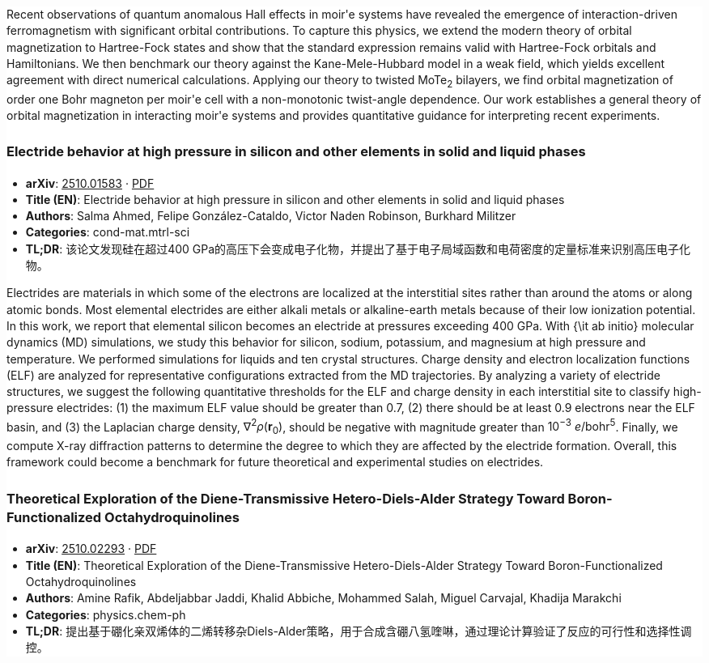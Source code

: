 Recent observations of quantum anomalous Hall effects in moir\'e systems have
revealed the emergence of interaction-driven ferromagnetism with significant
orbital contributions. To capture this physics, we extend the modern theory of
orbital magnetization to Hartree-Fock states and show that the standard
expression remains valid with Hartree-Fock orbitals and Hamiltonians. We then
benchmark our theory against the Kane-Mele-Hubbard model in a weak field, which
yields excellent agreement with direct numerical calculations. Applying our
theory to twisted MoTe$_2$ bilayers, we find orbital magnetization of order one
Bohr magneton per moir\'e cell with a non-monotonic twist-angle dependence. Our
work establishes a general theory of orbital magnetization in interacting
moir\'e systems and provides quantitative guidance for interpreting recent
experiments.

### Electride behavior at high pressure in silicon and other elements in solid and liquid phases
- **arXiv**: [2510.01583](https://arxiv.org/abs/2510.01583)  ·  [PDF](https://arxiv.org/pdf/2510.01583.pdf)
- **Title (EN)**: Electride behavior at high pressure in silicon and other elements in solid and liquid phases
- **Authors**: Salma Ahmed, Felipe González-Cataldo, Victor Naden Robinson, Burkhard Militzer
- **Categories**: cond-mat.mtrl-sci
- **TL;DR**: 该论文发现硅在超过400 GPa的高压下会变成电子化物，并提出了基于电子局域函数和电荷密度的定量标准来识别高压电子化物。

Electrides are materials in which some of the electrons are localized at the
interstitial sites rather than around the atoms or along atomic bonds. Most
elemental electrides are either alkali metals or alkaline-earth metals because
of their low ionization potential. In this work, we report that elemental
silicon becomes an electride at pressures exceeding 400 GPa. With {\it ab
initio} molecular dynamics (MD) simulations, we study this behavior for
silicon, sodium, potassium, and magnesium at high pressure and temperature. We
performed simulations for liquids and ten crystal structures. Charge density
and electron localization functions (ELF) are analyzed for representative
configurations extracted from the MD trajectories. By analyzing a variety of
electride structures, we suggest the following quantitative thresholds for the
ELF and charge density in each interstitial site to classify high-pressure
electrides: (1) the maximum ELF value should be greater than 0.7, (2) there
should be at least 0.9 electrons near the ELF basin, and (3) the Laplacian
charge density, $\nabla^2 \rho(\mathbf{r}_0)$, should be negative with
magnitude greater than $10^{-3}\ e/\mathrm{bohr}^5$. Finally, we compute X-ray
diffraction patterns to determine the degree to which they are affected by the
electride formation. Overall, this framework could become a benchmark for
future theoretical and experimental studies on electrides.

### Theoretical Exploration of the Diene-Transmissive Hetero-Diels-Alder Strategy Toward Boron-Functionalized Octahydroquinolines
- **arXiv**: [2510.02293](https://arxiv.org/abs/2510.02293)  ·  [PDF](https://arxiv.org/pdf/2510.02293.pdf)
- **Title (EN)**: Theoretical Exploration of the Diene-Transmissive Hetero-Diels-Alder Strategy Toward Boron-Functionalized Octahydroquinolines
- **Authors**: Amine Rafik, Abdeljabbar Jaddi, Khalid Abbiche, Mohammed Salah, Miguel Carvajal, Khadija Marakchi
- **Categories**: physics.chem-ph
- **TL;DR**: 提出基于硼化亲双烯体的二烯转移杂Diels-Alder策略，用于合成含硼八氢喹啉，通过理论计算验证了反应的可行性和选择性调控。
